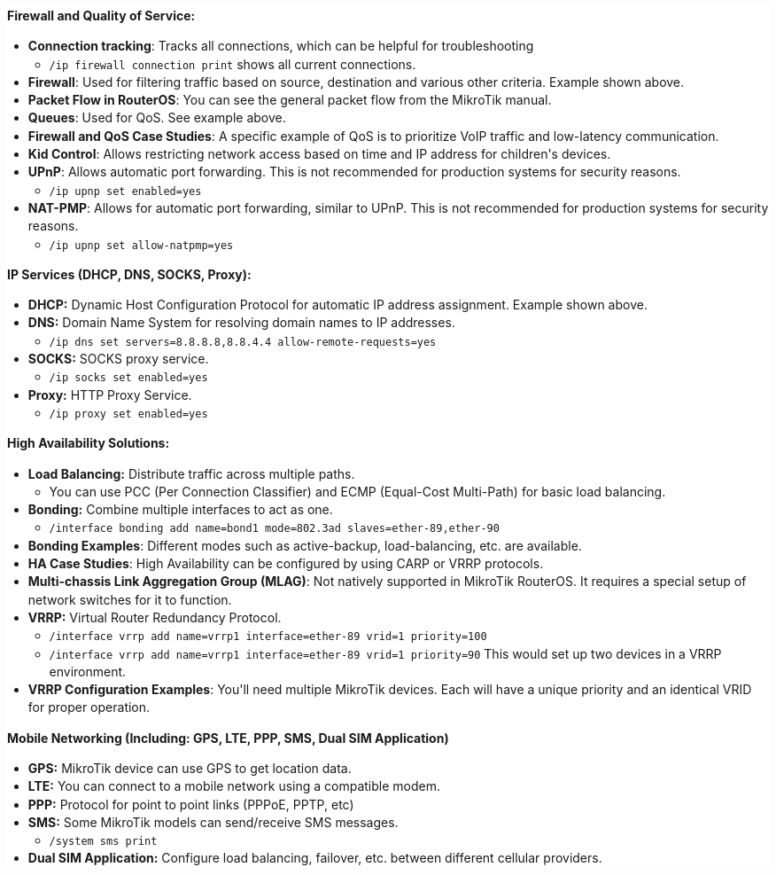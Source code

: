 **Firewall and Quality of Service:**

*   **Connection tracking**: Tracks all connections, which can be helpful for troubleshooting
    *   `/ip firewall connection print` shows all current connections.
*   **Firewall**: Used for filtering traffic based on source, destination and various other criteria. Example shown above.
*   **Packet Flow in RouterOS**: You can see the general packet flow from the MikroTik manual.
*  **Queues**: Used for QoS. See example above.
*   **Firewall and QoS Case Studies**: A specific example of QoS is to prioritize VoIP traffic and low-latency communication.
*   **Kid Control**: Allows restricting network access based on time and IP address for children's devices.
*   **UPnP**: Allows automatic port forwarding. This is not recommended for production systems for security reasons.
    *   `/ip upnp set enabled=yes`
*   **NAT-PMP**: Allows for automatic port forwarding, similar to UPnP. This is not recommended for production systems for security reasons.
    *   `/ip upnp set allow-natpmp=yes`

**IP Services (DHCP, DNS, SOCKS, Proxy):**

*   **DHCP:** Dynamic Host Configuration Protocol for automatic IP address assignment. Example shown above.
*   **DNS:** Domain Name System for resolving domain names to IP addresses.
    *   `/ip dns set servers=8.8.8.8,8.8.4.4 allow-remote-requests=yes`
*   **SOCKS:** SOCKS proxy service.
    *   `/ip socks set enabled=yes`
*   **Proxy:** HTTP Proxy Service.
    *   `/ip proxy set enabled=yes`

**High Availability Solutions:**

*   **Load Balancing:** Distribute traffic across multiple paths.
    *   You can use PCC (Per Connection Classifier) and ECMP (Equal-Cost Multi-Path) for basic load balancing.
*   **Bonding:** Combine multiple interfaces to act as one.
    *   `/interface bonding add name=bond1 mode=802.3ad slaves=ether-89,ether-90`
*   **Bonding Examples**: Different modes such as active-backup, load-balancing, etc. are available.
*   **HA Case Studies**: High Availability can be configured by using CARP or VRRP protocols.
*   **Multi-chassis Link Aggregation Group (MLAG)**: Not natively supported in MikroTik RouterOS. It requires a special setup of network switches for it to function.
*   **VRRP:** Virtual Router Redundancy Protocol.
    *   `/interface vrrp add name=vrrp1 interface=ether-89 vrid=1 priority=100`
    *    `/interface vrrp add name=vrrp1 interface=ether-89 vrid=1 priority=90`
     This would set up two devices in a VRRP environment.
*   **VRRP Configuration Examples**:  You'll need multiple MikroTik devices. Each will have a unique priority and an identical VRID for proper operation.

**Mobile Networking (Including: GPS, LTE, PPP, SMS, Dual SIM Application)**

*   **GPS:** MikroTik device can use GPS to get location data.
*   **LTE:** You can connect to a mobile network using a compatible modem.
*   **PPP:** Protocol for point to point links (PPPoE, PPTP, etc)
*   **SMS:** Some MikroTik models can send/receive SMS messages.
    *   `/system sms print`
*   **Dual SIM Application:** Configure load balancing, failover, etc. between different cellular providers.
